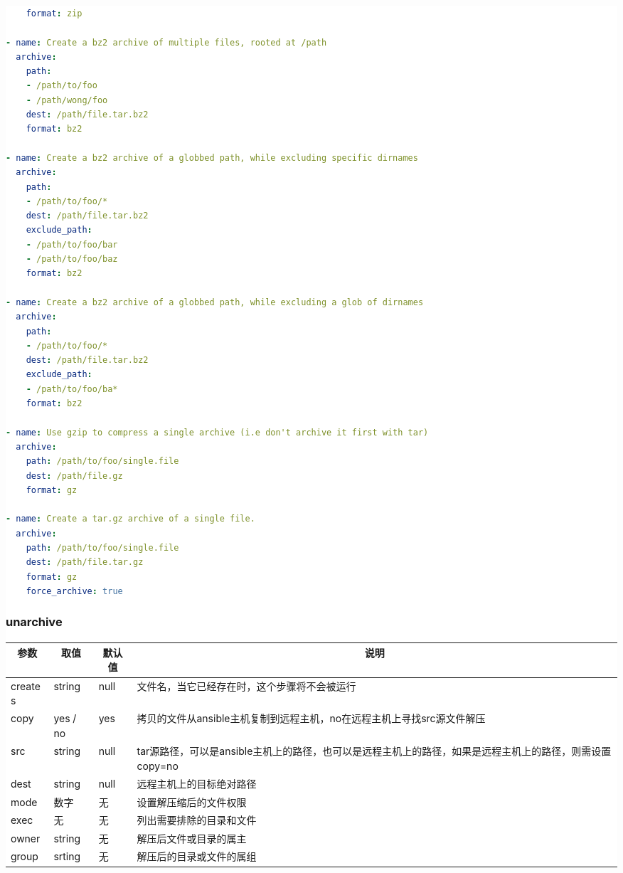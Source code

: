 ```yaml
    format: zip

- name: Create a bz2 archive of multiple files, rooted at /path
  archive:
    path:
    - /path/to/foo
    - /path/wong/foo
    dest: /path/file.tar.bz2
    format: bz2

- name: Create a bz2 archive of a globbed path, while excluding specific dirnames
  archive:
    path:
    - /path/to/foo/*
    dest: /path/file.tar.bz2
    exclude_path:
    - /path/to/foo/bar
    - /path/to/foo/baz
    format: bz2

- name: Create a bz2 archive of a globbed path, while excluding a glob of dirnames
  archive:
    path:
    - /path/to/foo/*
    dest: /path/file.tar.bz2
    exclude_path:
    - /path/to/foo/ba*
    format: bz2

- name: Use gzip to compress a single archive (i.e don't archive it first with tar)
  archive:
    path: /path/to/foo/single.file
    dest: /path/file.gz
    format: gz

- name: Create a tar.gz archive of a single file.
  archive:
    path: /path/to/foo/single.file
    dest: /path/file.tar.gz
    format: gz
    force_archive: true
```



### unarchive

| 参数    | 取值     | 默认值 | 说明                                                                                                    |
| ------- | -------- | ------ | ------------------------------------------------------------------------------------------------------- |
| creates | string   | null   | 文件名，当它已经存在时，这个步骤将不会被运行                                                            |
| copy    | yes / no | yes    | 拷贝的文件从ansible主机复制到远程主机，no在远程主机上寻找src源文件解压                                  |
| src     | string   | null   | tar源路径，可以是ansible主机上的路径，也可以是远程主机上的路径，如果是远程主机上的路径，则需设置copy=no |
| dest    | string   | null   | 远程主机上的目标绝对路径                                                                                |
| mode    | 数字     | 无     | 设置解压缩后的文件权限                                                                                  |
| exec    | 无       | 无     | 列出需要排除的目录和文件                                                                                |
| owner   | string   | 无     | 解压后文件或目录的属主                                                                                  |
| group   | srting   | 无     | 解压后的目录或文件的属组                                                                                |
